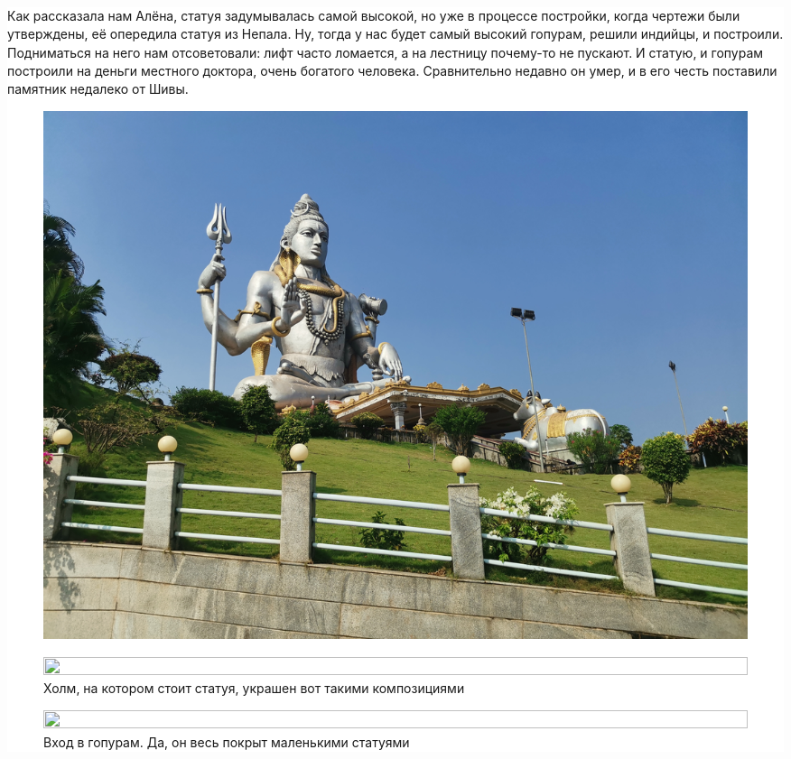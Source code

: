Как рассказала нам Алёна, статуя задумывалась самой высокой, но уже в процессе постройки, когда чертежи были утверждены, её опередила статуя из Непала. Ну, тогда у нас будет самый высокий гопурам, решили индийцы, и построили. Подниматься на него нам отсоветовали: лифт часто ломается, а на лестницу почему-то не пускают. И статую, и гопурам построили на деньги местного доктора, очень богатого человека. Сравнительно недавно он умер, и в его честь поставили памятник недалеко от Шивы.

<figure>
	<img src="/assets/images/IMG_20230313_095028.jpg" style="width:100%;height:100%;"/>
	<figcaption> </figcaption>
</figure>

<figure>
	<img src="/assets/images/IMG_20230313_095049.jpg" style="width:100%;height:100%;"/>
	<figcaption>Холм, на котором стоит статуя, украшен вот такими композициями</figcaption>
</figure>

<figure>
	<img src="/assets/images/IMG_20230313_100410.jpg" style="width:100%;height:100%;"/>
	<figcaption>Вход в гопурам. Да, он весь покрыт маленькими статуями</figcaption>
</figure>
